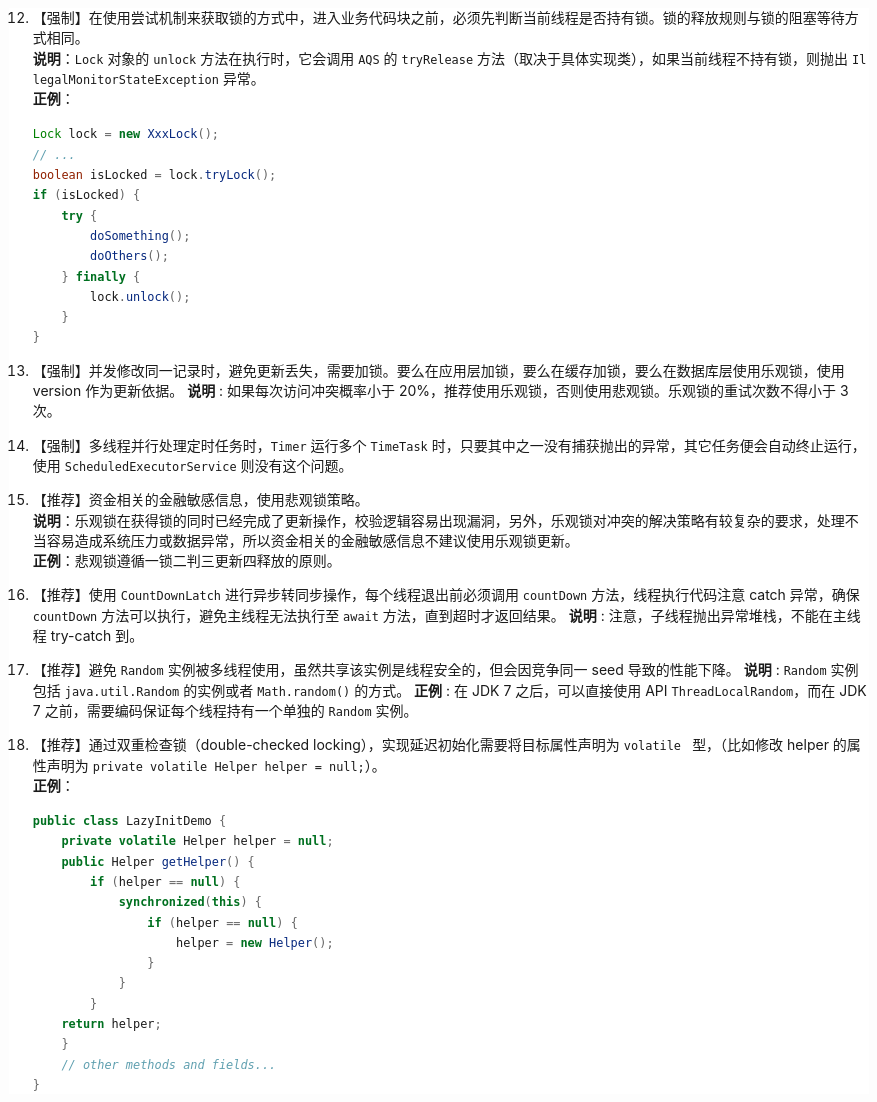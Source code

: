 12. 【强制】在使用尝试机制来获取锁的方式中，进入业务代码块之前，必须先判断当前线程是否持有锁。锁的释放规则与锁的阻塞等待方式相同。  
    **说明**：`Lock` 对象的 `unlock` 方法在执行时，它会调用 `AQS` 的 `tryRelease` 方法（取决于具体实现类），如果当前线程不持有锁，则抛出 `IllegalMonitorStateException` 异常。  
    **正例**：

    ```java
    Lock lock = new XxxLock(); 
    // ... 
    boolean isLocked = lock.tryLock(); 
    if (isLocked) { 
        try { 
            doSomething(); 
            doOthers(); 
        } finally { 
        	lock.unlock(); 
        } 
    } 
    ```

13. 【强制】并发修改同一记录时，避免更新丢失，需要加锁。要么在应用层加锁，要么在缓存加锁，要么在数据库层使用乐观锁，使用 version 作为更新依据。
    **说明** : 如果每次访问冲突概率小于 20%，推荐使用乐观锁，否则使用悲观锁。乐观锁的重试次数不得小于 3 次。

14. 【强制】多线程并行处理定时任务时，`Timer` 运行多个 `TimeTask` 时，只要其中之一没有捕获抛出的异常，其它任务便会自动终止运行，使用 `ScheduledExecutorService` 则没有这个问题。

15. 【推荐】资金相关的金融敏感信息，使用悲观锁策略。  
    **说明**：乐观锁在获得锁的同时已经完成了更新操作，校验逻辑容易出现漏洞，另外，乐观锁对冲突的解决策略有较复杂的要求，处理不当容易造成系统压力或数据异常，所以资金相关的金融敏感信息不建议使用乐观锁更新。  
    **正例**：悲观锁遵循一锁二判三更新四释放的原则。 
16. 【推荐】使用 `CountDownLatch` 进行异步转同步操作，每个线程退出前必须调用 `countDown` 方法，线程执行代码注意 catch 异常，确保 `countDown` 方法可以执行，避免主线程无法执行至 `await` 方法，直到超时才返回结果。
    **说明** : 注意，子线程抛出异常堆栈，不能在主线程 try-catch 到。

17. 【推荐】避免 `Random` 实例被多线程使用，虽然共享该实例是线程安全的，但会因竞争同一 seed 导致的性能下降。
    **说明** : `Random` 实例包括 `java.util.Random` 的实例或者 `Math.random()` 的方式。
    **正例** : 在 JDK 7 之后，可以直接使用 API `ThreadLocalRandom`，而在 JDK 7 之前，需要编码保证每个线程持有一个单独的 `Random` 实例。

18. 【推荐】通过双重检查锁（double-checked locking），实现延迟初始化需要将目标属性声明为 `volatile ` 型，（比如修改 helper 的属性声明为 `private volatile Helper helper = null;`）。  
    **正例**：

    ```java
    public class LazyInitDemo { 
        private volatile Helper helper = null; 
        public Helper getHelper() { 
            if (helper == null) { 
                synchronized(this) { 
                    if (helper == null) { 
                    	helper = new Helper(); 
                    } 
                } 
            } 
        return helper; 
        } 
        // other methods and fields... 
    } 
    ```
